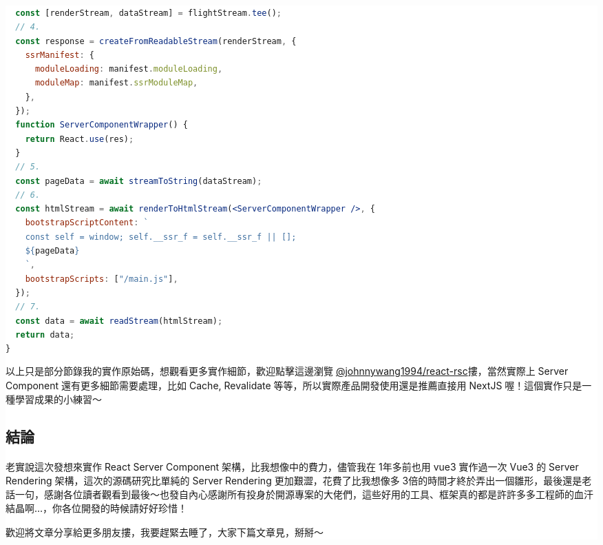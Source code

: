 ```jsx
  const [renderStream, dataStream] = flightStream.tee();
  // 4.
  const response = createFromReadableStream(renderStream, {
    ssrManifest: {
      moduleLoading: manifest.moduleLoading,
      moduleMap: manifest.ssrModuleMap,
    },
  });
  function ServerComponentWrapper() {
    return React.use(res);
  }
  // 5.
  const pageData = await streamToString(dataStream);
  // 6.
  const htmlStream = await renderToHtmlStream(<ServerComponentWrapper />, {
    bootstrapScriptContent: `
    const self = window; self.__ssr_f = self.__ssr_f || [];
    ${pageData}
    `,
    bootstrapScripts: ["/main.js"],
  });
  // 7.
  const data = await readStream(htmlStream);
  return data;
}
```

以上只是部分節錄我的實作原始碼，想觀看更多實作細節，歡迎點擊這邊瀏覽 [@johnnywang1994/react-rsc](https://github.com/johnnywang1994/react-rsc)摟，當然實際上 Server Component 還有更多細節需要處理，比如 Cache, Revalidate 等等，所以實際產品開發使用還是推薦直接用 NextJS 喔！這個實作只是一種學習成果的小練習～

<SocialBlock hashtags="javascript,nextjs,rsc,server-components" />

## 結論
老實說這次發想來實作 React Server Component 架構，比我想像中的費力，儘管我在 1年多前也用 vue3 實作過一次 Vue3 的 Server Rendering 架構，這次的源碼研究比單純的 Server Rendering 更加艱澀，花費了比我想像多 3倍的時間才終於弄出一個雛形，最後還是老話一句，感謝各位讀者觀看到最後～也發自內心感謝所有投身於開源專案的大佬們，這些好用的工具、框架真的都是許許多多工程師的血汗結晶啊...，你各位開發的時候請好好珍惜！

歡迎將文章分享給更多朋友摟，我要趕緊去睡了，大家下篇文章見，掰掰～

